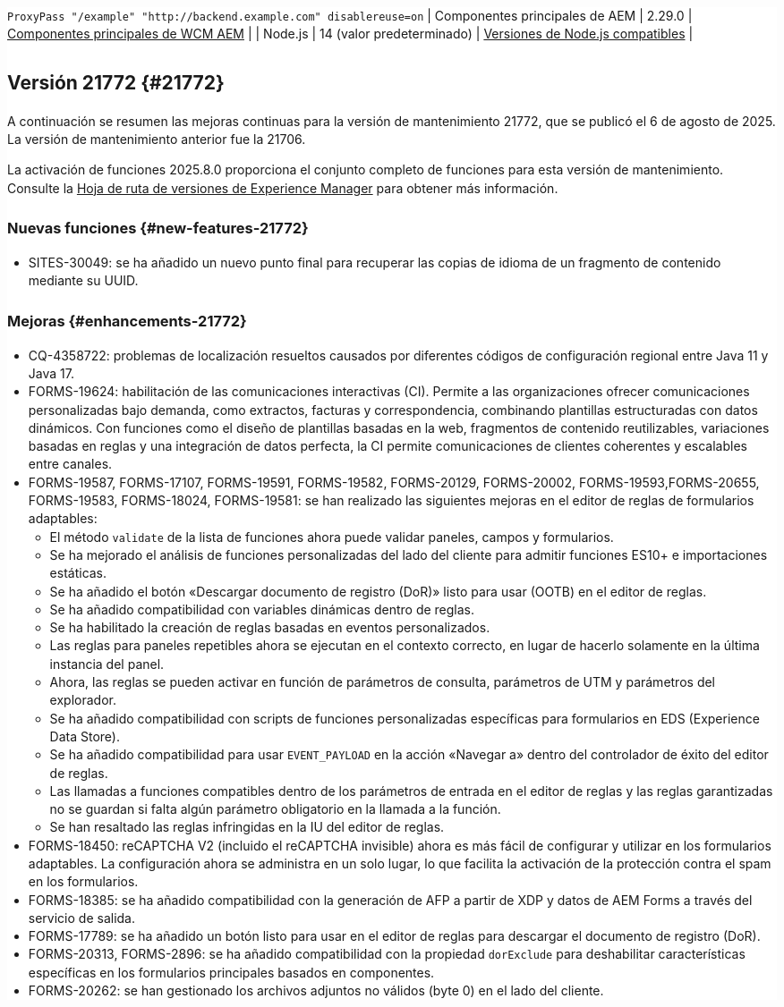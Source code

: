   ```ProxyPass "/example" "http://backend.example.com" disablereuse=on```
| Componentes principales de AEM | 2.29.0 | [Componentes principales de WCM AEM](https://github.com/adobe/aem-core-wcm-components) |
| Node.js | 14 (valor predeterminado) | [Versiones de Node.js compatibles](https://experienceleague.adobe.com/es/docs/experience-manager-cloud-service/content/implementing/developing/developing-with-front-end-pipelines#node-versions) |

## Versión 21772 {#21772}

A continuación se resumen las mejoras continuas para la versión de mantenimiento 21772, que se publicó el 6 de agosto de 2025. La versión de mantenimiento anterior fue la 21706.

La activación de funciones 2025.8.0 proporciona el conjunto completo de funciones para esta versión de mantenimiento. Consulte la [Hoja de ruta de versiones de Experience Manager](https://experienceleague.adobe.com/es/docs/experience-manager-release-information/aem-release-updates/update-releases-roadmap) para obtener más información.

### Nuevas funciones  {#new-features-21772}

* SITES-30049: se ha añadido un nuevo punto final para recuperar las copias de idioma de un fragmento de contenido mediante su UUID.

### Mejoras {#enhancements-21772}

* CQ-4358722: problemas de localización resueltos causados por diferentes códigos de configuración regional entre Java 11 y Java 17.
* FORMS-19624: habilitación de las comunicaciones interactivas (CI). Permite a las organizaciones ofrecer comunicaciones personalizadas bajo demanda, como extractos, facturas y correspondencia, combinando plantillas estructuradas con datos dinámicos. Con funciones como el diseño de plantillas basadas en la web, fragmentos de contenido reutilizables, variaciones basadas en reglas y una integración de datos perfecta, la CI permite comunicaciones de clientes coherentes y escalables entre canales.
* FORMS-19587, FORMS-17107, FORMS-19591, FORMS-19582, FORMS-20129, FORMS-20002, FORMS-19593,FORMS-20655, FORMS-19583, FORMS-18024, FORMS-19581: se han realizado las siguientes mejoras en el editor de reglas de formularios adaptables:
   * El método `validate` de la lista de funciones ahora puede validar paneles, campos y formularios.
   * Se ha mejorado el análisis de funciones personalizadas del lado del cliente para admitir funciones ES10+ e importaciones estáticas.
   * Se ha añadido el botón «Descargar documento de registro (DoR)» listo para usar (OOTB) en el editor de reglas.
   * Se ha añadido compatibilidad con variables dinámicas dentro de reglas.
   * Se ha habilitado la creación de reglas basadas en eventos personalizados.
   * Las reglas para paneles repetibles ahora se ejecutan en el contexto correcto, en lugar de hacerlo solamente en la última instancia del panel.
   * Ahora, las reglas se pueden activar en función de parámetros de consulta, parámetros de UTM y parámetros del explorador.
   * Se ha añadido compatibilidad con scripts de funciones personalizadas específicas para formularios en EDS (Experience Data Store).
   * Se ha añadido compatibilidad para usar `EVENT_PAYLOAD` en la acción «Navegar a» dentro del controlador de éxito del editor de reglas.
   * Las llamadas a funciones compatibles dentro de los parámetros de entrada en el editor de reglas y las reglas garantizadas no se guardan si falta algún parámetro obligatorio en la llamada a la función.
   * Se han resaltado las reglas infringidas en la IU del editor de reglas.
* FORMS-18450: reCAPTCHA V2 (incluido el reCAPTCHA invisible) ahora es más fácil de configurar y utilizar en los formularios adaptables. La configuración ahora se administra en un solo lugar, lo que facilita la activación de la protección contra el spam en los formularios.
* FORMS-18385: se ha añadido compatibilidad con la generación de AFP a partir de XDP y datos de AEM Forms a través del servicio de salida.
* FORMS-17789: se ha añadido un botón listo para usar en el editor de reglas para descargar el documento de registro (DoR).
* FORMS-20313, FORMS-2896: se ha añadido compatibilidad con la propiedad `dorExclude` para deshabilitar características específicas en los formularios principales basados en componentes.
* FORMS-20262: se han gestionado los archivos adjuntos no válidos (byte 0) en el lado del cliente.
  ```